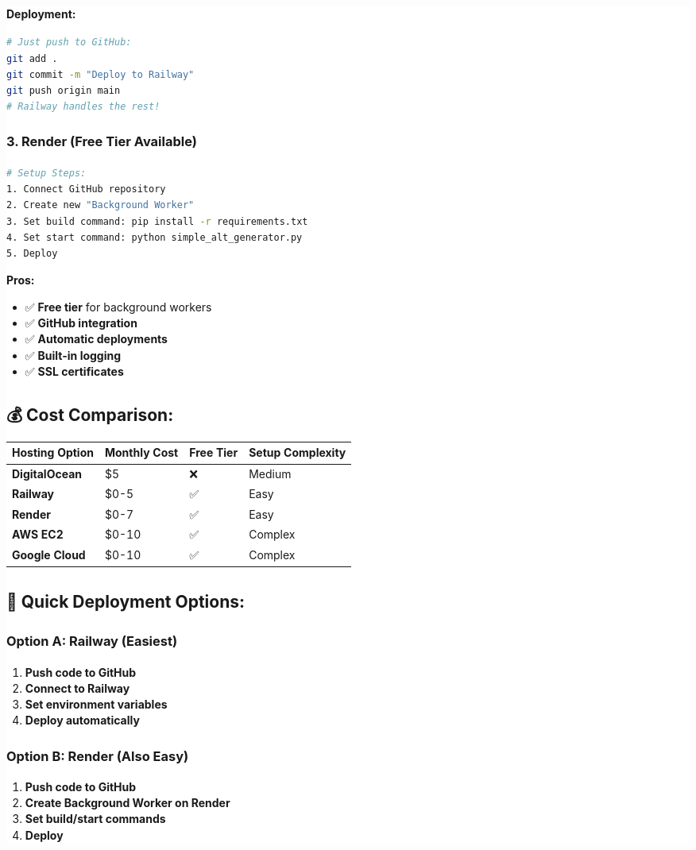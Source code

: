 **Deployment:**
```bash
# Just push to GitHub:
git add .
git commit -m "Deploy to Railway"
git push origin main
# Railway handles the rest!
```

### **3. Render (Free Tier Available)**
```bash
# Setup Steps:
1. Connect GitHub repository
2. Create new "Background Worker"
3. Set build command: pip install -r requirements.txt
4. Set start command: python simple_alt_generator.py
5. Deploy
```

**Pros:**
- ✅ **Free tier** for background workers
- ✅ **GitHub integration**
- ✅ **Automatic deployments**
- ✅ **Built-in logging**
- ✅ **SSL certificates**

## 💰 **Cost Comparison:**

| Hosting Option | Monthly Cost | Free Tier | Setup Complexity |
|----------------|--------------|-----------|------------------|
| **DigitalOcean** | $5 | ❌ | Medium |
| **Railway** | $0-5 | ✅ | Easy |
| **Render** | $0-7 | ✅ | Easy |
| **AWS EC2** | $0-10 | ✅ | Complex |
| **Google Cloud** | $0-10 | ✅ | Complex |

## 🚀 **Quick Deployment Options:**

### **Option A: Railway (Easiest)**
1. **Push code to GitHub**
2. **Connect to Railway**
3. **Set environment variables**
4. **Deploy automatically**

### **Option B: Render (Also Easy)**
1. **Push code to GitHub**
2. **Create Background Worker on Render**
3. **Set build/start commands**
4. **Deploy**
